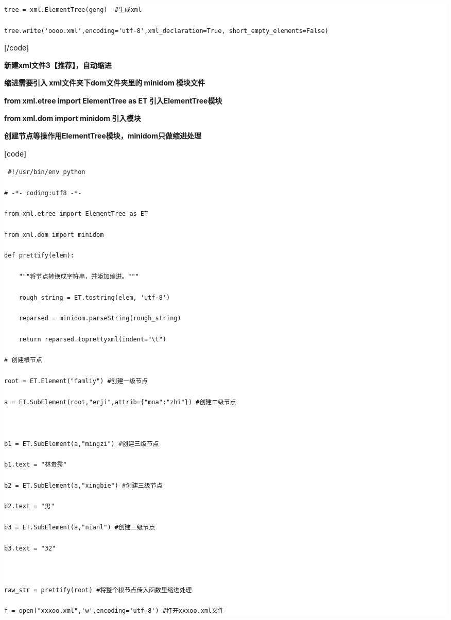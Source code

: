     

    tree = xml.ElementTree(geng)  #生成xml

    tree.write('oooo.xml',encoding='utf-8',xml_declaration=True, short_empty_elements=False)
[/code]



**新建xml文件3【推荐】，自动缩进**

**缩进需要引入  xml文件夹下dom文件夹里的 minidom 模块文件**

**from xml.etree import ElementTree as ET       引入ElementTree模块**

**from xml.dom import minidom     引入模块**

**创建节点等操作用ElementTree模块，minidom只做缩进处理**

[code]

     #!/usr/bin/env python

    # -*- coding:utf8 -*-

    from xml.etree import ElementTree as ET

    from xml.dom import minidom

    def prettify(elem):

        """将节点转换成字符串，并添加缩进。"""

        rough_string = ET.tostring(elem, 'utf-8')

        reparsed = minidom.parseString(rough_string)

        return reparsed.toprettyxml(indent="\t")

    # 创建根节点

    root = ET.Element("famliy") #创建一级节点

    a = ET.SubElement(root,"erji",attrib={"mna":"zhi"}) #创建二级节点

    

    b1 = ET.SubElement(a,"mingzi") #创建三级节点

    b1.text = "林贵秀"

    b2 = ET.SubElement(a,"xingbie") #创建三级节点

    b2.text = "男"

    b3 = ET.SubElement(a,"nianl") #创建三级节点

    b3.text = "32"

    

    raw_str = prettify(root) #将整个根节点传入函数里缩进处理

    f = open("xxxoo.xml",'w',encoding='utf-8') #打开xxxoo.xml文件
